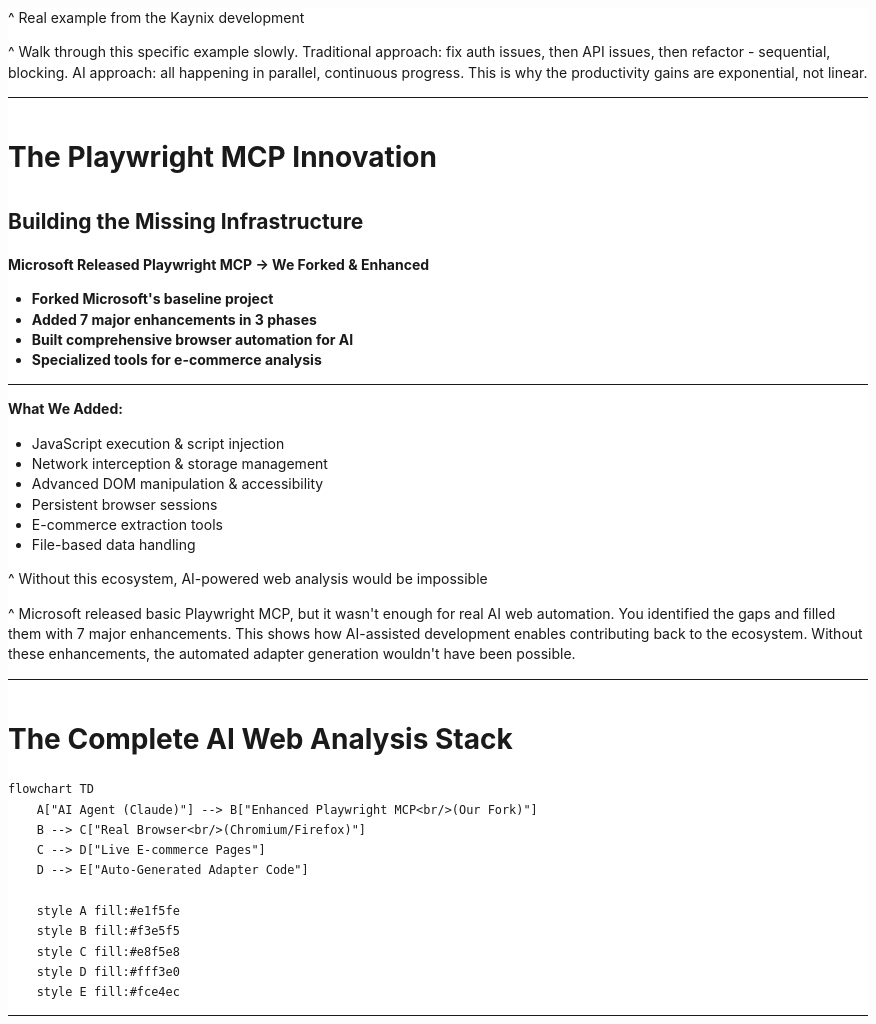 ^ Real example from the Kaynix development

^ Walk through this specific example slowly. Traditional approach: fix auth issues, then API issues, then refactor - sequential, blocking. AI approach: all happening in parallel, continuous progress. This is why the productivity gains are exponential, not linear.

---

# The Playwright MCP Innovation
## Building the Missing Infrastructure

**Microsoft Released Playwright MCP → We Forked & Enhanced**

- **Forked Microsoft's baseline project**
- **Added 7 major enhancements in 3 phases**
- **Built comprehensive browser automation for AI**
- **Specialized tools for e-commerce analysis**

---

**What We Added:**

- JavaScript execution & script injection
- Network interception & storage management  
- Advanced DOM manipulation & accessibility
- Persistent browser sessions
- E-commerce extraction tools
- File-based data handling

^ Without this ecosystem, AI-powered web analysis would be impossible

^ Microsoft released basic Playwright MCP, but it wasn't enough for real AI web automation. You identified the gaps and filled them with 7 major enhancements. This shows how AI-assisted development enables contributing back to the ecosystem. Without these enhancements, the automated adapter generation wouldn't have been possible.

---

# The Complete AI Web Analysis Stack

```mermaid
flowchart TD
    A["AI Agent (Claude)"] --> B["Enhanced Playwright MCP<br/>(Our Fork)"]
    B --> C["Real Browser<br/>(Chromium/Firefox)"]
    C --> D["Live E-commerce Pages"]
    D --> E["Auto-Generated Adapter Code"]
    
    style A fill:#e1f5fe
    style B fill:#f3e5f5
    style C fill:#e8f5e8
    style D fill:#fff3e0
    style E fill:#fce4ec
```

---